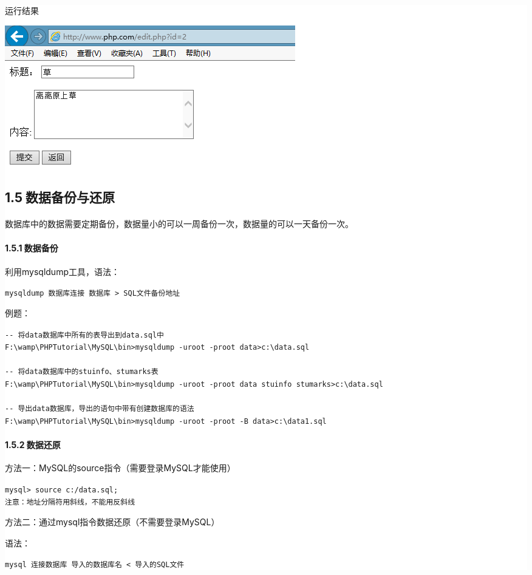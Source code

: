 运行结果

 ![1560497260530](images/1560497260530.png)



## 1.5  数据备份与还原

数据库中的数据需要定期备份，数据量小的可以一周备份一次，数据量的可以一天备份一次。

#### 1.5.1  数据备份

利用mysqldump工具，语法：

```
mysqldump 数据库连接 数据库 > SQL文件备份地址
```

例题：

```mysql
-- 将data数据库中所有的表导出到data.sql中
F:\wamp\PHPTutorial\MySQL\bin>mysqldump -uroot -proot data>c:\data.sql

-- 将data数据库中的stuinfo、stumarks表
F:\wamp\PHPTutorial\MySQL\bin>mysqldump -uroot -proot data stuinfo stumarks>c:\data.sql

-- 导出data数据库，导出的语句中带有创建数据库的语法
F:\wamp\PHPTutorial\MySQL\bin>mysqldump -uroot -proot -B data>c:\data1.sql
```

#### 1.5.2  数据还原

方法一：MySQL的source指令（需要登录MySQL才能使用）

```mysql
mysql> source c:/data.sql;
注意：地址分隔符用斜线，不能用反斜线
```

方法二：通过mysql指令数据还原（不需要登录MySQL）

语法：

```
mysql 连接数据库 导入的数据库名 < 导入的SQL文件
```
